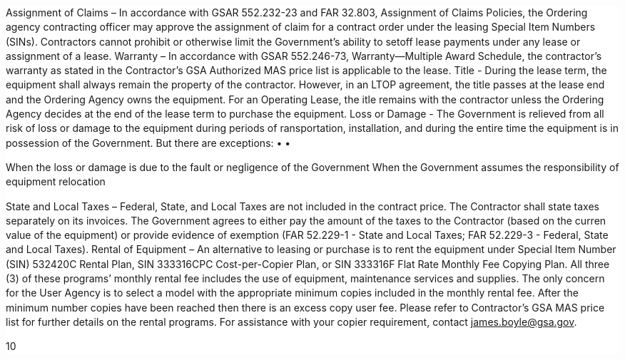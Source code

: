 Assignment of Claims – In accordance with GSAR 552.232-23 and FAR 32.803, Assignment of Claims Policies, the Ordering agency
contracting officer may approve the assignment of claim for a contract order under the leasing Special Item Numbers (SINs).
Contractors cannot prohibit or otherwise limit the Government’s ability to setoff lease payments under any lease or assignment of
a lease.
Warranty – In accordance with GSAR 552.246-73, Warranty—Multiple Award Schedule, the contractor’s warranty as stated
in the Contractor’s GSA Authorized MAS price list is applicable to the lease.
Title - During the lease term, the equipment shall always remain the property of the contractor. However, in an LTOP
agreement, the title passes at the lease end and the Ordering Agency owns the equipment. For an Operating Lease, the
itle remains with the contractor unless the Ordering Agency decides at the end of the lease term to purchase the
equipment.
Loss or Damage - The Government is relieved from all risk of loss or damage to the equipment during periods of
ransportation, installation, and during the entire time the equipment is in possession of the Government. But there
are exceptions:
•
•

When the loss or damage is due to the fault or negligence of the Government
When the Government assumes the responsibility of equipment relocation

State and Local Taxes – Federal, State, and Local Taxes are not included in the contract price. The Contractor shall state taxes
separately on its invoices. The Government agrees to either pay the amount of the taxes to the Contractor (based on the curren
value of the equipment) or provide evidence of exemption (FAR 52.229-1 - State and Local Taxes; FAR 52.229-3 - Federal, State
and Local Taxes).
Rental of Equipment – An alternative to leasing or purchase is to rent the equipment under Special Item Number (SIN) 532420C
Rental Plan, SIN 333316CPC Cost-per-Copier Plan, or SIN 333316F Flat Rate Monthly Fee Copying Plan. All three (3) of these
programs’ monthly rental fee includes the use of equipment, maintenance services and supplies. The only concern for the User
Agency is to select a model with the appropriate minimum copies included in the monthly rental fee. After the minimum number
copies have been reached then there is an excess copy user fee. Please refer to Contractor’s GSA MAS price list for further details
on the rental programs.
For assistance with your copier requirement, contact james.boyle@gsa.gov.

10

